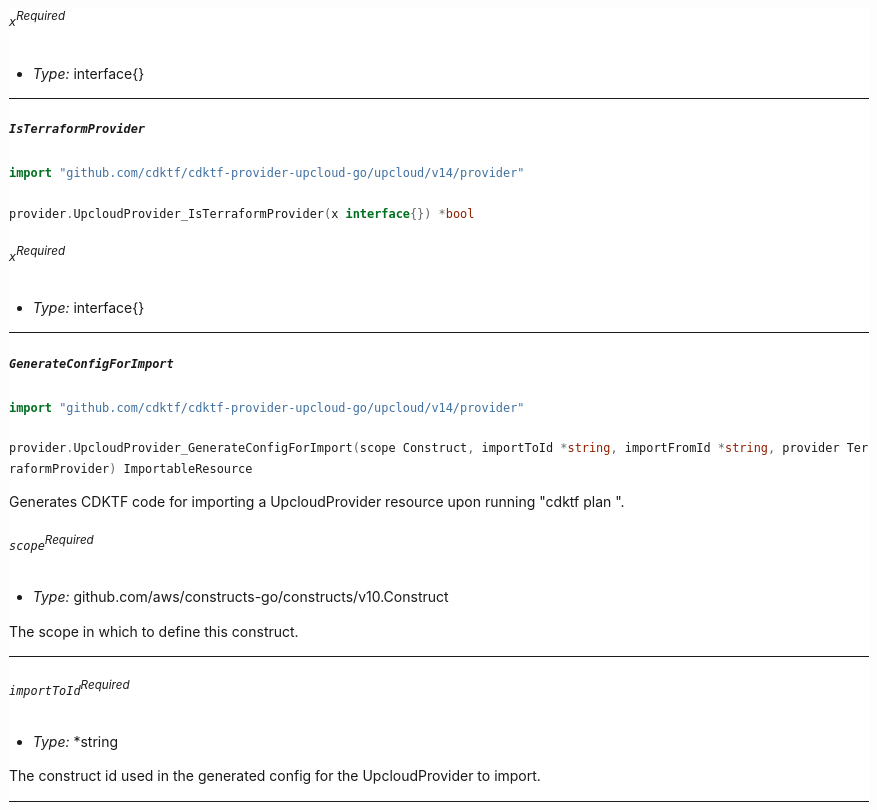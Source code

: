 ###### `x`<sup>Required</sup> <a name="x" id="@cdktf/provider-upcloud.provider.UpcloudProvider.isTerraformElement.parameter.x"></a>

- *Type:* interface{}

---

##### `IsTerraformProvider` <a name="IsTerraformProvider" id="@cdktf/provider-upcloud.provider.UpcloudProvider.isTerraformProvider"></a>

```go
import "github.com/cdktf/cdktf-provider-upcloud-go/upcloud/v14/provider"

provider.UpcloudProvider_IsTerraformProvider(x interface{}) *bool
```

###### `x`<sup>Required</sup> <a name="x" id="@cdktf/provider-upcloud.provider.UpcloudProvider.isTerraformProvider.parameter.x"></a>

- *Type:* interface{}

---

##### `GenerateConfigForImport` <a name="GenerateConfigForImport" id="@cdktf/provider-upcloud.provider.UpcloudProvider.generateConfigForImport"></a>

```go
import "github.com/cdktf/cdktf-provider-upcloud-go/upcloud/v14/provider"

provider.UpcloudProvider_GenerateConfigForImport(scope Construct, importToId *string, importFromId *string, provider TerraformProvider) ImportableResource
```

Generates CDKTF code for importing a UpcloudProvider resource upon running "cdktf plan <stack-name>".

###### `scope`<sup>Required</sup> <a name="scope" id="@cdktf/provider-upcloud.provider.UpcloudProvider.generateConfigForImport.parameter.scope"></a>

- *Type:* github.com/aws/constructs-go/constructs/v10.Construct

The scope in which to define this construct.

---

###### `importToId`<sup>Required</sup> <a name="importToId" id="@cdktf/provider-upcloud.provider.UpcloudProvider.generateConfigForImport.parameter.importToId"></a>

- *Type:* *string

The construct id used in the generated config for the UpcloudProvider to import.

---